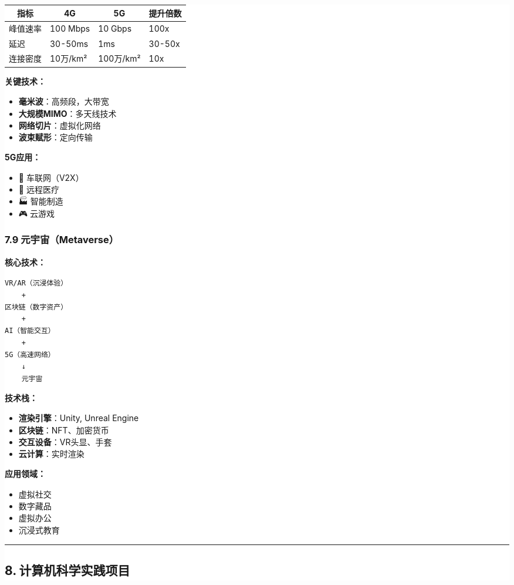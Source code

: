 | 指标 | 4G | 5G | 提升倍数 |
|------|----|----|----------|
| 峰值速率 | 100 Mbps | 10 Gbps | 100x |
| 延迟 | 30-50ms | 1ms | 30-50x |
| 连接密度 | 10万/km² | 100万/km² | 10x |

**关键技术：**
- **毫米波**：高频段，大带宽
- **大规模MIMO**：多天线技术
- **网络切片**：虚拟化网络
- **波束赋形**：定向传输

**5G应用：**
- 🚗 车联网（V2X）
- 🏥 远程医疗
- 🏭 智能制造
- 🎮 云游戏

### 7.9 元宇宙（Metaverse）

**核心技术：**

```
VR/AR（沉浸体验）
    +
区块链（数字资产）
    +
AI（智能交互）
    +
5G（高速网络）
    ↓
    元宇宙
```

**技术栈：**
- **渲染引擎**：Unity, Unreal Engine
- **区块链**：NFT、加密货币
- **交互设备**：VR头显、手套
- **云计算**：实时渲染

**应用领域：**
- 虚拟社交
- 数字藏品
- 虚拟办公
- 沉浸式教育

---

## 8. 计算机科学实践项目